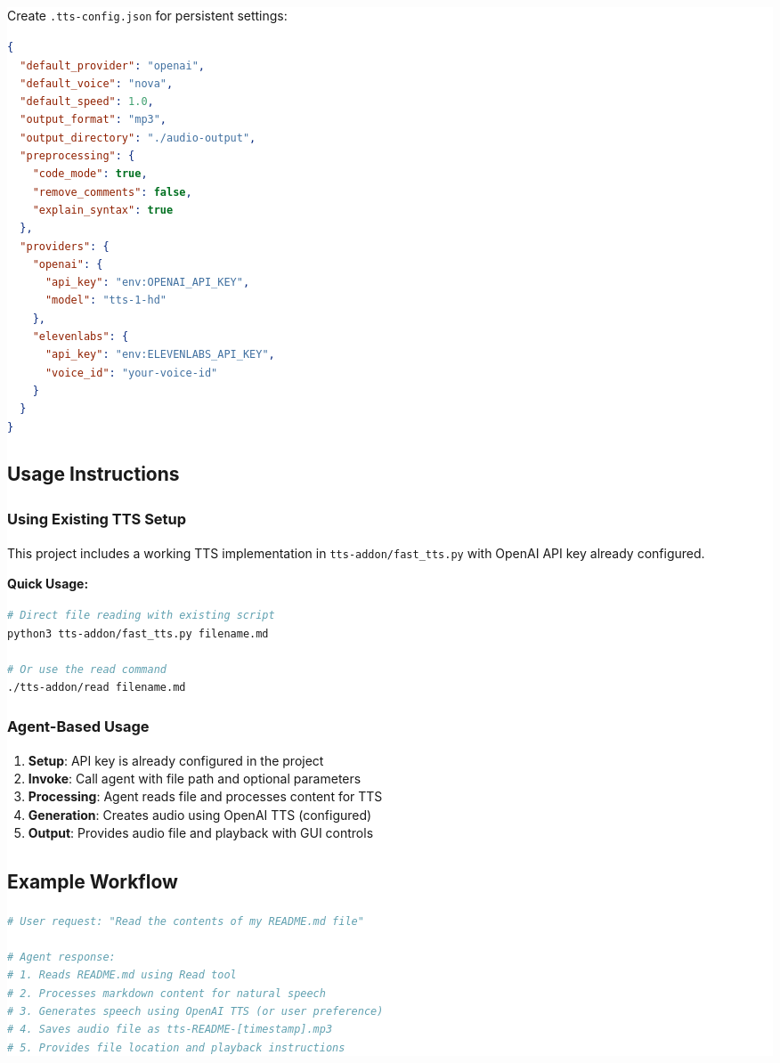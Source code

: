 Create `.tts-config.json` for persistent settings:
```json
{
  "default_provider": "openai",
  "default_voice": "nova",
  "default_speed": 1.0,
  "output_format": "mp3",
  "output_directory": "./audio-output",
  "preprocessing": {
    "code_mode": true,
    "remove_comments": false,
    "explain_syntax": true
  },
  "providers": {
    "openai": {
      "api_key": "env:OPENAI_API_KEY",
      "model": "tts-1-hd"
    },
    "elevenlabs": {
      "api_key": "env:ELEVENLABS_API_KEY",
      "voice_id": "your-voice-id"
    }
  }
}
```

## Usage Instructions

### Using Existing TTS Setup
This project includes a working TTS implementation in `tts-addon/fast_tts.py` with OpenAI API key already configured.

**Quick Usage:**
```bash
# Direct file reading with existing script
python3 tts-addon/fast_tts.py filename.md

# Or use the read command
./tts-addon/read filename.md
```

### Agent-Based Usage
1. **Setup**: API key is already configured in the project
2. **Invoke**: Call agent with file path and optional parameters  
3. **Processing**: Agent reads file and processes content for TTS
4. **Generation**: Creates audio using OpenAI TTS (configured)
5. **Output**: Provides audio file and playback with GUI controls

## Example Workflow

```bash
# User request: "Read the contents of my README.md file"

# Agent response:
# 1. Reads README.md using Read tool
# 2. Processes markdown content for natural speech
# 3. Generates speech using OpenAI TTS (or user preference)
# 4. Saves audio file as tts-README-[timestamp].mp3
# 5. Provides file location and playback instructions
```

